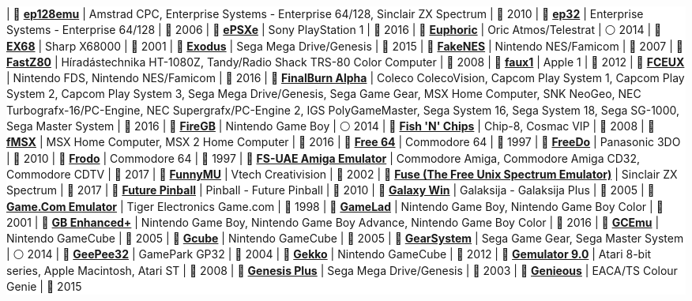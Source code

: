 | :file_folder: [**ep128emu**](https://github.com/PhoenixInteractiveNL/emuDownloadCenter/wiki/Emulator-ep128emu#menu) | Amstrad CPC, Enterprise Systems - Enterprise 64/128, Sinclair ZX Spectrum | :red_circle: 2010
| :file_folder: [**ep32**](https://github.com/PhoenixInteractiveNL/emuDownloadCenter/wiki/Emulator-ep32#menu) | Enterprise Systems - Enterprise 64/128 | :red_circle: 2006
| :file_folder: [**ePSXe**](https://github.com/PhoenixInteractiveNL/emuDownloadCenter/wiki/Emulator-epsxe#menu) | Sony PlayStation 1 | :large_blue_circle: 2016
| :file_folder: [**Euphoric**](https://github.com/PhoenixInteractiveNL/emuDownloadCenter/wiki/Emulator-euphoric#menu) | Oric Atmos/Telestrat | :white_circle: 2014
| :file_folder: [**EX68**](https://github.com/PhoenixInteractiveNL/emuDownloadCenter/wiki/Emulator-ex68#menu) | Sharp X68000 | :red_circle: 2001
| :file_folder: [**Exodus**](https://github.com/PhoenixInteractiveNL/emuDownloadCenter/wiki/Emulator-exodus#menu) | Sega Mega Drive/Genesis | :large_blue_circle: 2015
| :file_folder: [**FakeNES**](https://github.com/PhoenixInteractiveNL/emuDownloadCenter/wiki/Emulator-fakenes#menu) | Nintendo NES/Famicom | :red_circle: 2007
| :file_folder: [**FastZ80**](https://github.com/PhoenixInteractiveNL/emuDownloadCenter/wiki/Emulator-fastz80#menu) | Híradástechnika HT-1080Z, Tandy/Radio Shack TRS-80 Color Computer | :red_circle: 2008
| :file_folder: [**faux1**](https://github.com/PhoenixInteractiveNL/emuDownloadCenter/wiki/Emulator-faux1#menu) | Apple 1 | :red_circle: 2012
| :file_folder: [**FCEUX**](https://github.com/PhoenixInteractiveNL/emuDownloadCenter/wiki/Emulator-fceux#menu) | Nintendo FDS, Nintendo NES/Famicom | :large_blue_circle: 2016
| :file_folder: [**FinalBurn Alpha**](https://github.com/PhoenixInteractiveNL/emuDownloadCenter/wiki/Emulator-fbalpha#menu) | Coleco ColecoVision, Capcom Play System 1, Capcom Play System 2, Capcom Play System 3, Sega Mega Drive/Genesis, Sega Game Gear, MSX Home Computer, SNK NeoGeo, NEC Turbografx-16/PC-Engine, NEC Supergrafx/PC-Engine 2, IGS PolyGameMaster, Sega System 16, Sega System 18, Sega SG-1000, Sega Master System | :large_blue_circle: 2016
| :file_folder: [**FireGB**](https://github.com/PhoenixInteractiveNL/emuDownloadCenter/wiki/Emulator-firegb#menu) | Nintendo Game Boy | :white_circle: 2014
| :file_folder: [**Fish 'N' Chips**](https://github.com/PhoenixInteractiveNL/emuDownloadCenter/wiki/Emulator-fnc#menu) | Chip-8, Cosmac VIP | :red_circle: 2008
| :file_folder: [**fMSX**](https://github.com/PhoenixInteractiveNL/emuDownloadCenter/wiki/Emulator-fmsx#menu) | MSX Home Computer, MSX 2 Home Computer | :large_blue_circle: 2016
| :file_folder: [**Free 64**](https://github.com/PhoenixInteractiveNL/emuDownloadCenter/wiki/Emulator-free64#menu) | Commodore 64 | :red_circle: 1997
| :file_folder: [**FreeDo**](https://github.com/PhoenixInteractiveNL/emuDownloadCenter/wiki/Emulator-freedo#menu) | Panasonic 3DO | :red_circle: 2010
| :file_folder: [**Frodo**](https://github.com/PhoenixInteractiveNL/emuDownloadCenter/wiki/Emulator-frodo#menu) | Commodore 64 | :red_circle: 1997
| :file_folder: [**FS-UAE Amiga Emulator**](https://github.com/PhoenixInteractiveNL/emuDownloadCenter/wiki/Emulator-fsuae#menu) | Commodore Amiga, Commodore Amiga CD32, Commodore CDTV | :large_blue_circle: 2017
| :file_folder: [**FunnyMU**](https://github.com/PhoenixInteractiveNL/emuDownloadCenter/wiki/Emulator-funnymu#menu) | Vtech Creativision | :red_circle: 2002
| :file_folder: [**Fuse (The Free Unix Spectrum Emulator)**](https://github.com/PhoenixInteractiveNL/emuDownloadCenter/wiki/Emulator-fuse#menu) | Sinclair ZX Spectrum | :large_blue_circle: 2017
| :file_folder: [**Future Pinball**](https://github.com/PhoenixInteractiveNL/emuDownloadCenter/wiki/Emulator-futurepinball#menu) | Pinball - Future Pinball | :red_circle: 2010
| :file_folder: [**Galaxy Win**](https://github.com/PhoenixInteractiveNL/emuDownloadCenter/wiki/Emulator-galaxywin#menu) | Galaksija - Galaksija Plus | :red_circle: 2005
| :file_folder: [**Game.Com Emulator**](https://github.com/PhoenixInteractiveNL/emuDownloadCenter/wiki/Emulator-gamecomemu#menu) | Tiger Electronics Game.com | :red_circle: 1998
| :file_folder: [**GameLad**](https://github.com/PhoenixInteractiveNL/emuDownloadCenter/wiki/Emulator-gamelad#menu) | Nintendo Game Boy, Nintendo Game Boy Color | :red_circle: 2001
| :file_folder: [**GB Enhanced+**](https://github.com/PhoenixInteractiveNL/emuDownloadCenter/wiki/Emulator-gbeplus#menu) | Nintendo Game Boy, Nintendo Game Boy Advance, Nintendo Game Boy Color | :large_blue_circle: 2016
| :file_folder: [**GCEmu**](https://github.com/PhoenixInteractiveNL/emuDownloadCenter/wiki/Emulator-gcemu#menu) | Nintendo GameCube | :red_circle: 2005
| :file_folder: [**Gcube**](https://github.com/PhoenixInteractiveNL/emuDownloadCenter/wiki/Emulator-gcube#menu) | Nintendo GameCube | :red_circle: 2005
| :file_folder: [**GearSystem**](https://github.com/PhoenixInteractiveNL/emuDownloadCenter/wiki/Emulator-gearsystem#menu) | Sega Game Gear, Sega Master System | :white_circle: 2014
| :file_folder: [**GeePee32**](https://github.com/PhoenixInteractiveNL/emuDownloadCenter/wiki/Emulator-geepee32#menu) | GamePark GP32 | :red_circle: 2004
| :file_folder: [**Gekko**](https://github.com/PhoenixInteractiveNL/emuDownloadCenter/wiki/Emulator-gekko#menu) | Nintendo GameCube | :red_circle: 2012
| :file_folder: [**Gemulator 9.0**](https://github.com/PhoenixInteractiveNL/emuDownloadCenter/wiki/Emulator-gemulator#menu) | Atari 8-bit series, Apple Macintosh, Atari ST | :red_circle: 2008
| :file_folder: [**Genesis Plus**](https://github.com/PhoenixInteractiveNL/emuDownloadCenter/wiki/Emulator-genesisplus#menu) | Sega Mega Drive/Genesis | :red_circle: 2003
| :file_folder: [**Genieous**](https://github.com/PhoenixInteractiveNL/emuDownloadCenter/wiki/Emulator-genieous#menu) | EACA/TS Colour Genie | :large_blue_circle: 2015